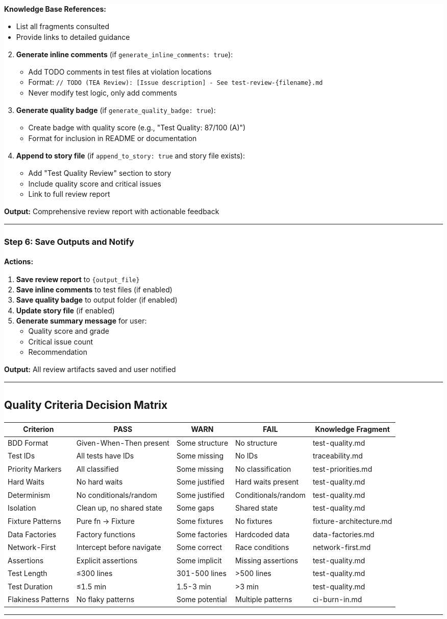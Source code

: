    **Knowledge Base References:**
   - List all fragments consulted
   - Provide links to detailed guidance

2. **Generate inline comments** (if `generate_inline_comments: true`):
   - Add TODO comments in test files at violation locations
   - Format: `// TODO (TEA Review): [Issue description] - See test-review-{filename}.md`
   - Never modify test logic, only add comments

3. **Generate quality badge** (if `generate_quality_badge: true`):
   - Create badge with quality score (e.g., "Test Quality: 87/100 (A)")
   - Format for inclusion in README or documentation

4. **Append to story file** (if `append_to_story: true` and story file exists):
   - Add "Test Quality Review" section to story
   - Include quality score and critical issues
   - Link to full review report

**Output:** Comprehensive review report with actionable feedback

---

### Step 6: Save Outputs and Notify

**Actions:**

1. **Save review report** to `{output_file}`
2. **Save inline comments** to test files (if enabled)
3. **Save quality badge** to output folder (if enabled)
4. **Update story file** (if enabled)
5. **Generate summary message** for user:
   - Quality score and grade
   - Critical issue count
   - Recommendation

**Output:** All review artifacts saved and user notified

---

## Quality Criteria Decision Matrix

| Criterion          | PASS                      | WARN           | FAIL                | Knowledge Fragment      |
| ------------------ | ------------------------- | -------------- | ------------------- | ----------------------- |
| BDD Format         | Given-When-Then present   | Some structure | No structure        | test-quality.md         |
| Test IDs           | All tests have IDs        | Some missing   | No IDs              | traceability.md         |
| Priority Markers   | All classified            | Some missing   | No classification   | test-priorities.md      |
| Hard Waits         | No hard waits             | Some justified | Hard waits present  | test-quality.md         |
| Determinism        | No conditionals/random    | Some justified | Conditionals/random | test-quality.md         |
| Isolation          | Clean up, no shared state | Some gaps      | Shared state        | test-quality.md         |
| Fixture Patterns   | Pure fn → Fixture         | Some fixtures  | No fixtures         | fixture-architecture.md |
| Data Factories     | Factory functions         | Some factories | Hardcoded data      | data-factories.md       |
| Network-First      | Intercept before navigate | Some correct   | Race conditions     | network-first.md        |
| Assertions         | Explicit assertions       | Some implicit  | Missing assertions  | test-quality.md         |
| Test Length        | ≤300 lines                | 301-500 lines  | >500 lines          | test-quality.md         |
| Test Duration      | ≤1.5 min                  | 1.5-3 min      | >3 min              | test-quality.md         |
| Flakiness Patterns | No flaky patterns         | Some potential | Multiple patterns   | ci-burn-in.md           |

---